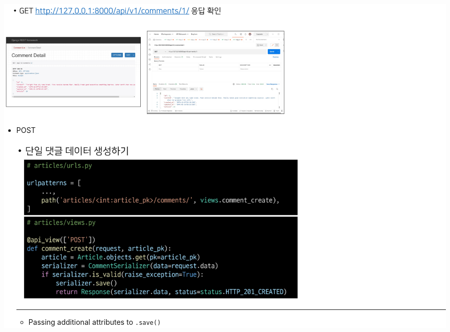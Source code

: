   <img src="REST_API_assets/2022-10-17-22-09-33-image.png" title="" alt="" width="547">

- POST
  
  <img title="" src="REST_API_assets/2022-10-17-22-09-54-image.png" alt="" width="551">
  
  ---
  
  - Passing additional attributes to `.save()`
    